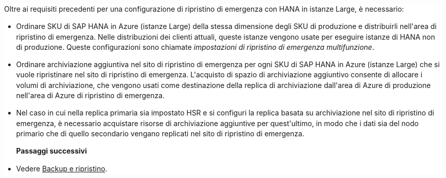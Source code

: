 Oltre ai requisiti precedenti per una configurazione di ripristino di emergenza con HANA in istanze Large, è necessario:

- Ordinare SKU di SAP HANA in Azure (istanze Large) della stessa dimensione degli SKU di produzione e distribuirli nell'area di ripristino di emergenza. Nelle distribuzioni dei clienti attuali, queste istanze vengono usate per eseguire istanze di HANA non di produzione. Queste configurazioni sono chiamate *impostazioni di ripristino di emergenza multifunzione*.   
- Ordinare archiviazione aggiuntiva nel sito di ripristino di emergenza per ogni SKU di SAP HANA in Azure (istanze Large) che si vuole ripristinare nel sito di ripristino di emergenza. L'acquisto di spazio di archiviazione aggiuntivo consente di allocare i volumi di archiviazione, che vengono usati come destinazione della replica di archiviazione dall'area di Azure di produzione nell'area di Azure di ripristino di emergenza.
- Nel caso in cui nella replica primaria sia impostato HSR e si configuri la replica basata su archiviazione nel sito di ripristino di emergenza, è necessario acquistare risorse di archiviazione aggiuntive per quest'ultimo, in modo che i dati sia del nodo primario che di quello secondario vengano replicati nel sito di ripristino di emergenza.

  **Passaggi successivi**
- Vedere [Backup e ripristino](hana-backup-restore.md).













